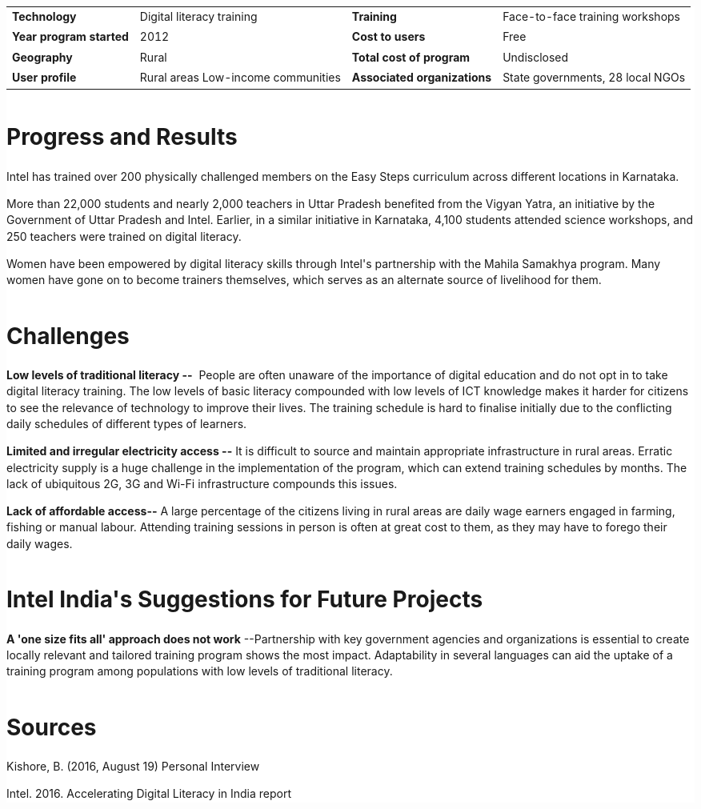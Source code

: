 |                          |                                    |                              |                                  |
| :----------------------- | :--------------------------------- | :--------------------------- | :------------------------------- |
| **Technology**           | Digital literacy training          | **Training**                 | Face-to-face training workshops  |
| **Year program started** | 2012                               | **Cost to users**            | Free                             |
| **Geography**            | Rural                              | **Total cost of program**    | Undisclosed                      |
| **User profile**         | Rural areas Low-income communities | **Associated organizations** | State governments, 28 local NGOs |

Progress and Results
====================

Intel has trained over 200 physically challenged members on the Easy
Steps curriculum across different locations in Karnataka.

More than 22,000 students and nearly 2,000 teachers in Uttar Pradesh
benefited from the Vigyan Yatra, an initiative by the Government of
Uttar Pradesh and Intel. Earlier, in a similar initiative in Karnataka,
4,100 students attended science workshops, and 250 teachers were trained
on digital literacy.

Women have been empowered by digital literacy skills through Intel's
partnership with the Mahila Samakhya program. Many women have gone on to
become trainers themselves, which serves as an alternate source of
livelihood for them.

Challenges
==========

**Low levels of traditional literacy --**  People are often unaware of
the importance of digital education and do not opt in to take digital
literacy training. The low levels of basic literacy compounded with low
levels of ICT knowledge makes it harder for citizens to see the
relevance of technology to improve their lives. The training schedule is
hard to finalise initially due to the conflicting daily schedules of
different types of learners.

**Limited and irregular electricity access --** It is difficult to source
and maintain appropriate infrastructure in rural areas. Erratic
electricity supply is a huge challenge in the implementation of the
program, which can extend training schedules by months. The lack of
ubiquitous 2G, 3G and Wi-Fi infrastructure compounds this issues.

**Lack of affordable access--** A large percentage of the citizens
living in rural areas are daily wage earners engaged in farming, fishing
or manual labour. Attending training sessions in person is often at
great cost to them, as they may have to forego their daily wages.

Intel India's Suggestions for Future Projects
=============================================

**A 'one size fits all' approach does not work** --Partnership with key
government agencies and organizations is essential to create locally
relevant and tailored training program shows the most impact.
Adaptability in several languages can aid the uptake of a training
program among populations with low levels of traditional literacy.

Sources
=======

Kishore, B. (2016, August 19) Personal Interview

Intel. 2016. Accelerating Digital Literacy in India report
